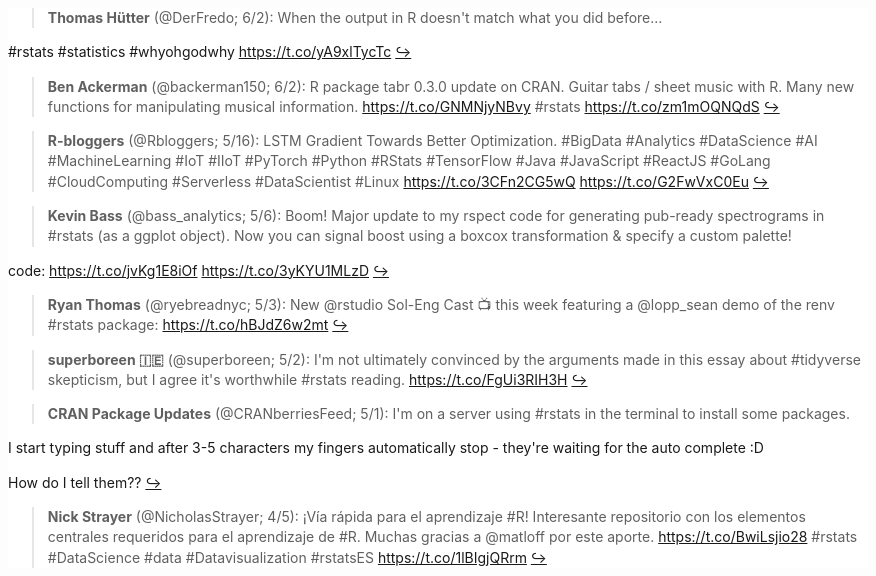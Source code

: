 


> **Thomas Hütter** (@DerFredo; 6/2): When the output in R doesn't match what you did before... 
>
#rstats #statistics #whyohgodwhy https://t.co/yA9xlTycTc  [&#8618;](https://twitter.com/dataandme/status/1146557337341239296)




> **Ben Ackerman** (@backerman150; 6/2): R package tabr 0.3.0 update on CRAN. Guitar tabs / sheet music with R. Many new functions for manipulating musical information. https://t.co/GNMNjyNBvy #rstats https://t.co/zm1mOQNQdS  [&#8618;](https://twitter.com/dataandme/status/1146505474612662272)




> **R-bloggers** (@Rbloggers; 5/16): LSTM Gradient Towards Better Optimization. #BigData #Analytics #DataScience #AI #MachineLearning #IoT #IIoT #PyTorch #Python #RStats #TensorFlow #Java #JavaScript #ReactJS #GoLang #CloudComputing #Serverless #DataScientist #Linux 
https://t.co/3CFn2CG5wQ https://t.co/G2FwVxC0Eu  [&#8618;](https://twitter.com/dataandme/status/1146541522692661248)




> **Kevin Bass** (@bass_analytics; 5/6): Boom! Major update to my rspect code for generating pub-ready spectrograms in #rstats (as a ggplot object). Now you can signal boost using a boxcox transformation &amp; specify a custom palette!
>
code: https://t.co/jvKg1E8iOf https://t.co/3yKYU1MLzD  [&#8618;](https://twitter.com/dataandme/status/1146550331045765121)




> **Ryan Thomas** (@ryebreadnyc; 5/3): New @rstudio Sol-Eng Cast 📺 this week featuring a @lopp_sean demo of the renv #rstats package: https://t.co/hBJdZ6w2mt  [&#8618;](https://twitter.com/dataandme/status/1146540447168434176)




> **superboreen 🇮🇪** (@superboreen; 5/2): I'm not ultimately convinced by the arguments made in this essay about  #tidyverse skepticism, but I agree it's worthwhile #rstats reading. https://t.co/FgUi3RIH3H  [&#8618;](https://twitter.com/dataandme/status/1146500358283415552)




> **CRAN Package Updates** (@CRANberriesFeed; 5/1): I'm on a server using #rstats in the terminal to install some packages. 
>
 I start typing stuff and after 3-5 characters my fingers automatically stop - they're waiting for the auto complete :D 
>
How do I tell them??  [&#8618;](https://twitter.com/dataandme/status/1146509074147827714)




> **Nick Strayer** (@NicholasStrayer; 4/5): ¡Vía rápida para el aprendizaje #R! 
Interesante repositorio con los elementos centrales requeridos para el aprendizaje de #R. 
Muchas gracias a @matloff por este aporte.
https://t.co/BwiLsjio28
#rstats 
#DataScience 
#data
#Datavisualization
#rstatsES https://t.co/1lBIgjQRrm  [&#8618;](https://twitter.com/dataandme/status/1146505168470650881)
